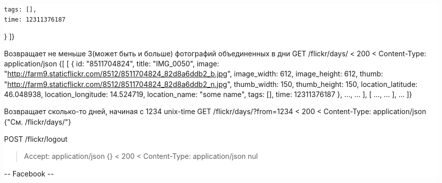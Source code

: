     tags: [],
    time: 12311376187
  }
]}


Возвращает не меньше 3(может быть и больше) фотографий объединенных в дни
GET /flickr/days/
< 200
< Content-Type: application/json
{[
  [
    {
      id: "8511704824",
      title: "IMG_0050",
      image: "http://farm9.staticflickr.com/8512/8511704824_82d8a6ddb2_b.jpg",
      image_width: 612,
      image_height: 612,
    	thumb: "http://farm9.staticflickr.com/8512/8511704824_82d8a6ddb2_n.jpg",
    	thumb_width: 150,
    	thumb_height: 150,
      location_latitude: 46.048938,
      location_longitude: 14.524719,
      location_name: "some name",
      tags: [],
      time: 12311376187
    },
    ...,
    ...
  ],
  [
    ...,
    ...
  ],
  ...
]}


Возвращает сколько-то дней, начиная с 1234 unix-time
GET /flickr/days/?from=1234
< 200
< Content-Type: application/json
{"См. /flickr/days/"}


POST /flickr/logout
> Accept: application/json
{}
< 200
< Content-Type: application/json
nul

-- Facebook --

